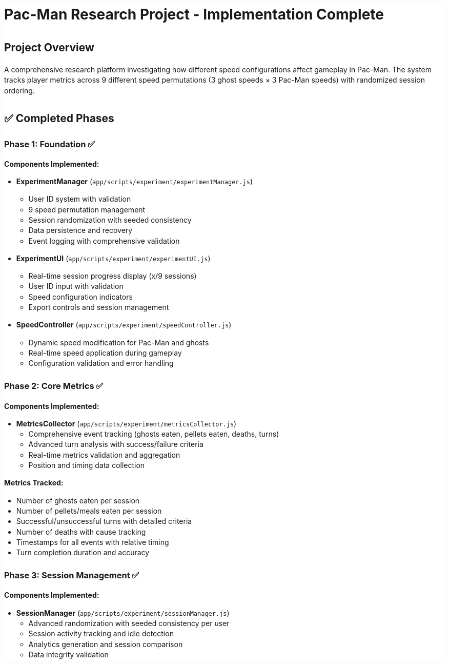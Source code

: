 # Pac-Man Research Project - Implementation Complete

## Project Overview
A comprehensive research platform investigating how different speed configurations affect gameplay in Pac-Man. The system tracks player metrics across 9 different speed permutations (3 ghost speeds × 3 Pac-Man speeds) with randomized session ordering.

## ✅ Completed Phases

### Phase 1: Foundation ✅
**Components Implemented:**
- **ExperimentManager** (`app/scripts/experiment/experimentManager.js`)
  - User ID system with validation
  - 9 speed permutation management
  - Session randomization with seeded consistency
  - Data persistence and recovery
  - Event logging with comprehensive validation

- **ExperimentUI** (`app/scripts/experiment/experimentUI.js`) 
  - Real-time session progress display (x/9 sessions)
  - User ID input with validation
  - Speed configuration indicators
  - Export controls and session management

- **SpeedController** (`app/scripts/experiment/speedController.js`)
  - Dynamic speed modification for Pac-Man and ghosts
  - Real-time speed application during gameplay
  - Configuration validation and error handling

### Phase 2: Core Metrics ✅
**Components Implemented:**
- **MetricsCollector** (`app/scripts/experiment/metricsCollector.js`)
  - Comprehensive event tracking (ghosts eaten, pellets eaten, deaths, turns)
  - Advanced turn analysis with success/failure criteria
  - Real-time metrics validation and aggregation
  - Position and timing data collection

**Metrics Tracked:**
- Number of ghosts eaten per session
- Number of pellets/meals eaten per session
- Successful/unsuccessful turns with detailed criteria
- Number of deaths with cause tracking
- Timestamps for all events with relative timing
- Turn completion duration and accuracy

### Phase 3: Session Management ✅
**Components Implemented:**
- **SessionManager** (`app/scripts/experiment/sessionManager.js`)
  - Advanced randomization with seeded consistency per user
  - Session activity tracking and idle detection
  - Analytics generation and session comparison
  - Data integrity validation
